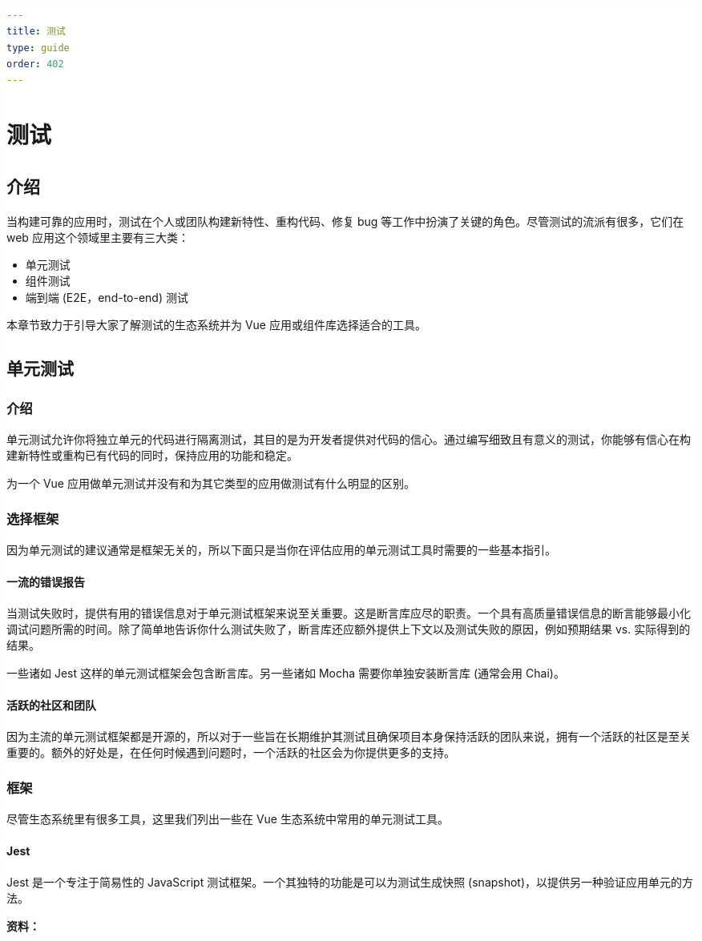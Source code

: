 ```yaml
---
title: 测试
type: guide
order: 402
---
```


# 测试

## 介绍

当构建可靠的应用时，测试在个人或团队构建新特性、重构代码、修复 bug 等工作中扮演了关键的角色。尽管测试的流派有很多，它们在 web 应用这个领域里主要有三大类：

- 单元测试
- 组件测试
- 端到端 (E2E，end-to-end) 测试

本章节致力于引导大家了解测试的生态系统并为 Vue 应用或组件库选择适合的工具。

## 单元测试

### 介绍

单元测试允许你将独立单元的代码进行隔离测试，其目的是为开发者提供对代码的信心。通过编写细致且有意义的测试，你能够有信心在构建新特性或重构已有代码的同时，保持应用的功能和稳定。

为一个 Vue 应用做单元测试并没有和为其它类型的应用做测试有什么明显的区别。

### 选择框架

因为单元测试的建议通常是框架无关的，所以下面只是当你在评估应用的单元测试工具时需要的一些基本指引。

#### 一流的错误报告

当测试失败时，提供有用的错误信息对于单元测试框架来说至关重要。这是断言库应尽的职责。一个具有高质量错误信息的断言能够最小化调试问题所需的时间。除了简单地告诉你什么测试失败了，断言库还应额外提供上下文以及测试失败的原因，例如预期结果 vs. 实际得到的结果。

一些诸如 Jest 这样的单元测试框架会包含断言库。另一些诸如 Mocha 需要你单独安装断言库 (通常会用 Chai)。

#### 活跃的社区和团队

因为主流的单元测试框架都是开源的，所以对于一些旨在长期维护其测试且确保项目本身保持活跃的团队来说，拥有一个活跃的社区是至关重要的。额外的好处是，在任何时候遇到问题时，一个活跃的社区会为你提供更多的支持。

### 框架

尽管生态系统里有很多工具，这里我们列出一些在 Vue 生态系统中常用的单元测试工具。

#### Jest

Jest 是一个专注于简易性的 JavaScript 测试框架。一个其独特的功能是可以为测试生成快照 (snapshot)，以提供另一种验证应用单元的方法。

**资料：**
